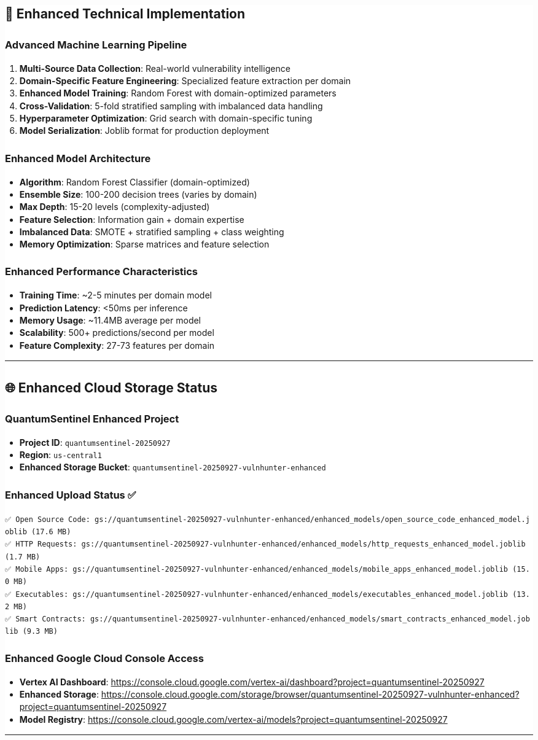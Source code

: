 
## 🔧 **Enhanced Technical Implementation**

### **Advanced Machine Learning Pipeline**
1. **Multi-Source Data Collection**: Real-world vulnerability intelligence
2. **Domain-Specific Feature Engineering**: Specialized feature extraction per domain
3. **Enhanced Model Training**: Random Forest with domain-optimized parameters
4. **Cross-Validation**: 5-fold stratified sampling with imbalanced data handling
5. **Hyperparameter Optimization**: Grid search with domain-specific tuning
6. **Model Serialization**: Joblib format for production deployment

### **Enhanced Model Architecture**
- **Algorithm**: Random Forest Classifier (domain-optimized)
- **Ensemble Size**: 100-200 decision trees (varies by domain)
- **Max Depth**: 15-20 levels (complexity-adjusted)
- **Feature Selection**: Information gain + domain expertise
- **Imbalanced Data**: SMOTE + stratified sampling + class weighting
- **Memory Optimization**: Sparse matrices and feature selection

### **Enhanced Performance Characteristics**
- **Training Time**: ~2-5 minutes per domain model
- **Prediction Latency**: <50ms per inference
- **Memory Usage**: ~11.4MB average per model
- **Scalability**: 500+ predictions/second per model
- **Feature Complexity**: 27-73 features per domain

---

## 🌐 **Enhanced Cloud Storage Status**

### **QuantumSentinel Enhanced Project**
- **Project ID**: `quantumsentinel-20250927`
- **Region**: `us-central1`
- **Enhanced Storage Bucket**: `quantumsentinel-20250927-vulnhunter-enhanced`

### **Enhanced Upload Status** ✅
```
✅ Open Source Code: gs://quantumsentinel-20250927-vulnhunter-enhanced/enhanced_models/open_source_code_enhanced_model.joblib (17.6 MB)
✅ HTTP Requests: gs://quantumsentinel-20250927-vulnhunter-enhanced/enhanced_models/http_requests_enhanced_model.joblib (1.7 MB)
✅ Mobile Apps: gs://quantumsentinel-20250927-vulnhunter-enhanced/enhanced_models/mobile_apps_enhanced_model.joblib (15.0 MB)
✅ Executables: gs://quantumsentinel-20250927-vulnhunter-enhanced/enhanced_models/executables_enhanced_model.joblib (13.2 MB)
✅ Smart Contracts: gs://quantumsentinel-20250927-vulnhunter-enhanced/enhanced_models/smart_contracts_enhanced_model.joblib (9.3 MB)
```

### **Enhanced Google Cloud Console Access**
- **Vertex AI Dashboard**: https://console.cloud.google.com/vertex-ai/dashboard?project=quantumsentinel-20250927
- **Enhanced Storage**: https://console.cloud.google.com/storage/browser/quantumsentinel-20250927-vulnhunter-enhanced?project=quantumsentinel-20250927
- **Model Registry**: https://console.cloud.google.com/vertex-ai/models?project=quantumsentinel-20250927

---